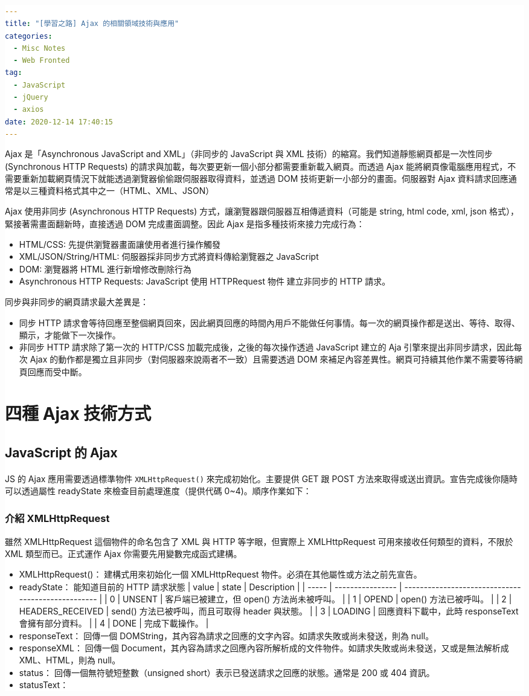 ```yaml
---
title: "[學習之路] Ajax 的相關領域技術與應用"
categories:
  - Misc Notes
  - Web Fronted
tag:
  - JavaScript
  - jQuery
  - axios
date: 2020-12-14 17:40:15
---
```


Ajax 是「Asynchronous JavaScript and XML」（非同步的 JavaScript 與 XML 技術）的縮寫。我們知道靜態網頁都是一次性同步 (Synchronous HTTP Requests) 的請求與加載，每次要更新一個小部分都需要重新載入網頁。而透過 Ajax 能將網頁像電腦應用程式，不需要重新加載網頁情況下就能透過瀏覽器偷偷跟伺服器取得資料，並透過 DOM 技術更新一小部分的畫面。伺服器對 Ajax 資料請求回應通常是以三種資料格式其中之一（HTML、XML、JSON）



Ajax 使用非同步 (Asynchronous HTTP Requests) 方式，讓瀏覽器跟伺服器互相傳遞資料（可能是 string, html code, xml, json 格式），緊接著需畫面翻新時，直接透過 DOM 完成畫面調整。因此 Ajax 是指多種技術來接力完成行為：
- HTML/CSS: 先提供瀏覽器畫面讓使用者進行操作觸發
- XML/JSON/String/HTML: 伺服器採非同步方式將資料傳給瀏覽器之 JavaScript
- DOM: 瀏覽器將 HTML 進行新增修改刪除行為
- Asynchronous HTTP Requests: JavaScript 使用 HTTPRequest 物件 建立非同步的 HTTP 請求。

同步與非同步的網頁請求最大差異是：
- 同步 HTTP 請求會等待回應至整個網頁回來，因此網頁回應的時間內用戶不能做任何事情。每一次的網頁操作都是送出、等待、取得、顯示，才能做下一次操作。
- 非同步 HTTP 請求除了第一次的 HTTP/CSS 加載完成後，之後的每次操作透過 JavaScript 建立的 Aja 引擎來提出非同步請求，因此每次 Ajax 的動作都是獨立且非同步（對伺服器來說兩者不一致）且需要透過 DOM 來補足內容差異性。網頁可持續其他作業不需要等待網頁回應而受中斷。

# 四種 Ajax 技術方式

## JavaScript 的 Ajax
JS 的 Ajax 應用需要透過標準物件 `XMLHttpRequest()` 來完成初始化。主要提供 GET 跟 POST 方法來取得或送出資訊。宣告完成後你隨時可以透過屬性 readyState 來檢查目前處理進度（提供代碼 0~4)。順序作業如下：

### 介紹 XMLHttpRequest
雖然 XMLHttpRequest 這個物件的命名包含了 XML 與 HTTP 等字眼，但實際上 XMLHttpRequest 可用來接收任何類型的資料，不限於 XML 類型而已。正式運作 Ajax 你需要先用變數完成函式建構。

- XMLHttpRequest()：
建構式用來初始化一個 XMLHttpRequest 物件。必須在其他屬性或方法之前先宣告。
- readyState：
能知道目前的 HTTP 請求狀態
| value | state            | Description                                        |
| ----- | ---------------- | -------------------------------------------------- |
| 0     | UNSENT           | 客戶端已被建立，但 open() 方法尚未被呼叫。         |
| 1     | OPEND            | open() 方法已被呼叫。                              |
| 2     | HEADERS_RECEIVED | send() 方法已被呼叫，而且可取得 header 與狀態。    |
| 3     | LOADING          | 回應資料下載中，此時 responseText 會擁有部分資料。 |
| 4     | DONE             | 完成下載操作。                                     |
- responseText：
回傳一個 DOMString，其內容為請求之回應的文字內容。如請求失敗或尚未發送，則為 null。
- responseXML：
回傳一個 Document，其內容為請求之回應內容所解析成的文件物件。如請求失敗或尚未發送，又或是無法解析成 XML、HTML，則為 null。
- status：
回傳一個無符號短整數（unsigned short）表示已發送請求之回應的狀態。通常是 200 或 404 資訊。
- statusText：